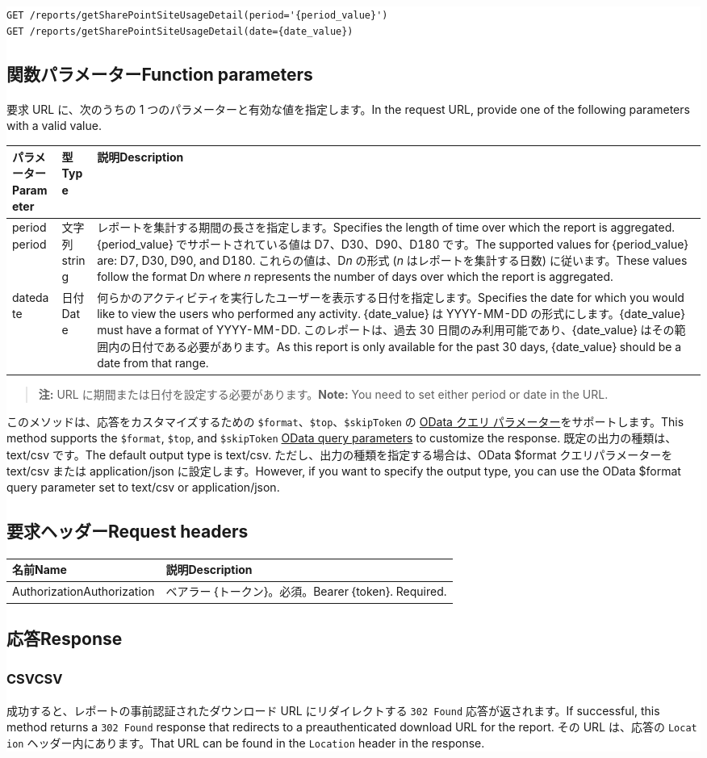  

```http
GET /reports/getSharePointSiteUsageDetail(period='{period_value}')
GET /reports/getSharePointSiteUsageDetail(date={date_value})
```

## <a name="function-parameters"></a><span data-ttu-id="b5a28-118">関数パラメーター</span><span class="sxs-lookup"><span data-stu-id="b5a28-118">Function parameters</span></span>

<span data-ttu-id="b5a28-119">要求 URL に、次のうちの 1 つのパラメーターと有効な値を指定します。</span><span class="sxs-lookup"><span data-stu-id="b5a28-119">In the request URL, provide one of the following parameters with a valid value.</span></span>

| <span data-ttu-id="b5a28-120">パラメーター</span><span class="sxs-lookup"><span data-stu-id="b5a28-120">Parameter</span></span> | <span data-ttu-id="b5a28-121">型</span><span class="sxs-lookup"><span data-stu-id="b5a28-121">Type</span></span>   | <span data-ttu-id="b5a28-122">説明</span><span class="sxs-lookup"><span data-stu-id="b5a28-122">Description</span></span>                              |
| :-------- | :----- | :--------------------------------------- |
| <span data-ttu-id="b5a28-123">period</span><span class="sxs-lookup"><span data-stu-id="b5a28-123">period</span></span>    | <span data-ttu-id="b5a28-124">文字列</span><span class="sxs-lookup"><span data-stu-id="b5a28-124">string</span></span> | <span data-ttu-id="b5a28-125">レポートを集計する期間の長さを指定します。</span><span class="sxs-lookup"><span data-stu-id="b5a28-125">Specifies the length of time over which the report is aggregated.</span></span> <span data-ttu-id="b5a28-126">{period_value} でサポートされている値は D7、D30、D90、D180 です。</span><span class="sxs-lookup"><span data-stu-id="b5a28-126">The supported values for {period_value} are: D7, D30, D90, and D180.</span></span> <span data-ttu-id="b5a28-127">これらの値は、D*n* の形式 (*n* はレポートを集計する日数) に従います。</span><span class="sxs-lookup"><span data-stu-id="b5a28-127">These values follow the format D*n* where *n* represents the number of days over which the report is aggregated.</span></span> |
| <span data-ttu-id="b5a28-128">date</span><span class="sxs-lookup"><span data-stu-id="b5a28-128">date</span></span>      | <span data-ttu-id="b5a28-129">日付</span><span class="sxs-lookup"><span data-stu-id="b5a28-129">Date</span></span>   | <span data-ttu-id="b5a28-130">何らかのアクティビティを実行したユーザーを表示する日付を指定します。</span><span class="sxs-lookup"><span data-stu-id="b5a28-130">Specifies the date for which you would like to view the users who performed any activity.</span></span> <span data-ttu-id="b5a28-131">{date_value} は YYYY-MM-DD の形式にします。</span><span class="sxs-lookup"><span data-stu-id="b5a28-131">{date_value} must have a format of YYYY-MM-DD.</span></span> <span data-ttu-id="b5a28-132">このレポートは、過去 30 日間のみ利用可能であり、{date_value} はその範囲内の日付である必要があります。</span><span class="sxs-lookup"><span data-stu-id="b5a28-132">As this report is only available for the past 30 days, {date_value} should be a date from that range.</span></span> |

> <span data-ttu-id="b5a28-133">**注:** URL に期間または日付を設定する必要があります。</span><span class="sxs-lookup"><span data-stu-id="b5a28-133">**Note:** You need to set either period or date in the URL.</span></span>

<span data-ttu-id="b5a28-134">このメソッドは、応答をカスタマイズするための `$format`、`$top`、`$skipToken` の [OData クエリ パラメーター](/graph/query-parameters)をサポートします。</span><span class="sxs-lookup"><span data-stu-id="b5a28-134">This method supports the `$format`, `$top`, and `$skipToken` [OData query parameters](/graph/query-parameters) to customize the response.</span></span> <span data-ttu-id="b5a28-135">既定の出力の種類は、text/csv です。</span><span class="sxs-lookup"><span data-stu-id="b5a28-135">The default output type is text/csv.</span></span> <span data-ttu-id="b5a28-136">ただし、出力の種類を指定する場合は、OData $format クエリパラメーターを text/csv または application/json に設定します。</span><span class="sxs-lookup"><span data-stu-id="b5a28-136">However, if you want to specify the output type, you can use the OData $format query parameter set to text/csv or application/json.</span></span>

## <a name="request-headers"></a><span data-ttu-id="b5a28-137">要求ヘッダー</span><span class="sxs-lookup"><span data-stu-id="b5a28-137">Request headers</span></span>

| <span data-ttu-id="b5a28-138">名前</span><span class="sxs-lookup"><span data-stu-id="b5a28-138">Name</span></span>          | <span data-ttu-id="b5a28-139">説明</span><span class="sxs-lookup"><span data-stu-id="b5a28-139">Description</span></span>               |
| :------------ | :------------------------ |
| <span data-ttu-id="b5a28-140">Authorization</span><span class="sxs-lookup"><span data-stu-id="b5a28-140">Authorization</span></span> | <span data-ttu-id="b5a28-p105">ベアラー {トークン}。必須。</span><span class="sxs-lookup"><span data-stu-id="b5a28-p105">Bearer {token}. Required.</span></span> |

## <a name="response"></a><span data-ttu-id="b5a28-143">応答</span><span class="sxs-lookup"><span data-stu-id="b5a28-143">Response</span></span>

### <a name="csv"></a><span data-ttu-id="b5a28-144">CSV</span><span class="sxs-lookup"><span data-stu-id="b5a28-144">CSV</span></span>

<span data-ttu-id="b5a28-145">成功すると、レポートの事前認証されたダウンロード URL にリダイレクトする `302 Found` 応答が返されます。</span><span class="sxs-lookup"><span data-stu-id="b5a28-145">If successful, this method returns a `302 Found` response that redirects to a preauthenticated download URL for the report.</span></span> <span data-ttu-id="b5a28-146">その URL は、応答の `Location` ヘッダー内にあります。</span><span class="sxs-lookup"><span data-stu-id="b5a28-146">That URL can be found in the `Location` header in the response.</span></span>
